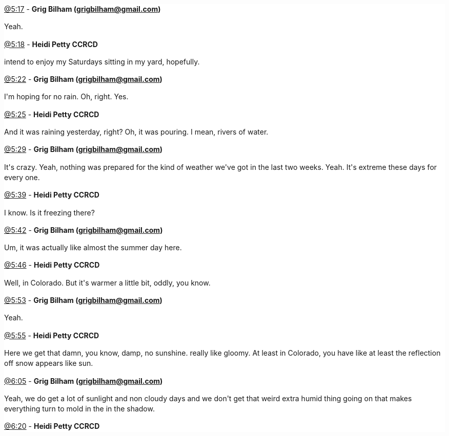 [@5:17](https://fathom.video/share/n5fsyF-5bf5zxJLfiLcYrN8ysZhbq-xn?timestamp=317.06) - **Grig Bilham (grigbilham@gmail.com)**

Yeah.

[@5:18](https://fathom.video/share/n5fsyF-5bf5zxJLfiLcYrN8ysZhbq-xn?timestamp=318.32) - **Heidi Petty CCRCD**

intend to enjoy my Saturdays sitting in my yard, hopefully.

[@5:22](https://fathom.video/share/n5fsyF-5bf5zxJLfiLcYrN8ysZhbq-xn?timestamp=322.76) - **Grig Bilham (grigbilham@gmail.com)**

I'm hoping for no rain. Oh, right. Yes.

[@5:25](https://fathom.video/share/n5fsyF-5bf5zxJLfiLcYrN8ysZhbq-xn?timestamp=325.82) - **Heidi Petty CCRCD**

And it was raining yesterday, right? Oh, it was pouring. I mean, rivers of water.

[@5:29](https://fathom.video/share/n5fsyF-5bf5zxJLfiLcYrN8ysZhbq-xn?timestamp=329.86) - **Grig Bilham (grigbilham@gmail.com)**

It's crazy. Yeah, nothing was prepared for the kind of weather we've got in the last two weeks. Yeah. It's extreme these days for every one.

[@5:39](https://fathom.video/share/n5fsyF-5bf5zxJLfiLcYrN8ysZhbq-xn?timestamp=339.08) - **Heidi Petty CCRCD**

I know. Is it freezing there?

[@5:42](https://fathom.video/share/n5fsyF-5bf5zxJLfiLcYrN8ysZhbq-xn?timestamp=342.68) - **Grig Bilham (grigbilham@gmail.com)**

Um, it was actually like almost the summer day here.

[@5:46](https://fathom.video/share/n5fsyF-5bf5zxJLfiLcYrN8ysZhbq-xn?timestamp=346.6) - **Heidi Petty CCRCD**

Well, in Colorado. But it's warmer a little bit, oddly, you know.

[@5:53](https://fathom.video/share/n5fsyF-5bf5zxJLfiLcYrN8ysZhbq-xn?timestamp=353.94) - **Grig Bilham (grigbilham@gmail.com)**

Yeah.

[@5:55](https://fathom.video/share/n5fsyF-5bf5zxJLfiLcYrN8ysZhbq-xn?timestamp=355.56) - **Heidi Petty CCRCD**

Here we get that damn, you know, damp, no sunshine. really like gloomy. At least in Colorado, you have like at least the reflection off snow appears like sun.

[@6:05](https://fathom.video/share/n5fsyF-5bf5zxJLfiLcYrN8ysZhbq-xn?timestamp=365.84) - **Grig Bilham (grigbilham@gmail.com)**

Yeah, we do get a lot of sunlight and non cloudy days and we don't get that weird extra humid thing going on that makes everything turn to mold in the in the shadow.

[@6:20](https://fathom.video/share/n5fsyF-5bf5zxJLfiLcYrN8ysZhbq-xn?timestamp=380.42) - **Heidi Petty CCRCD**
